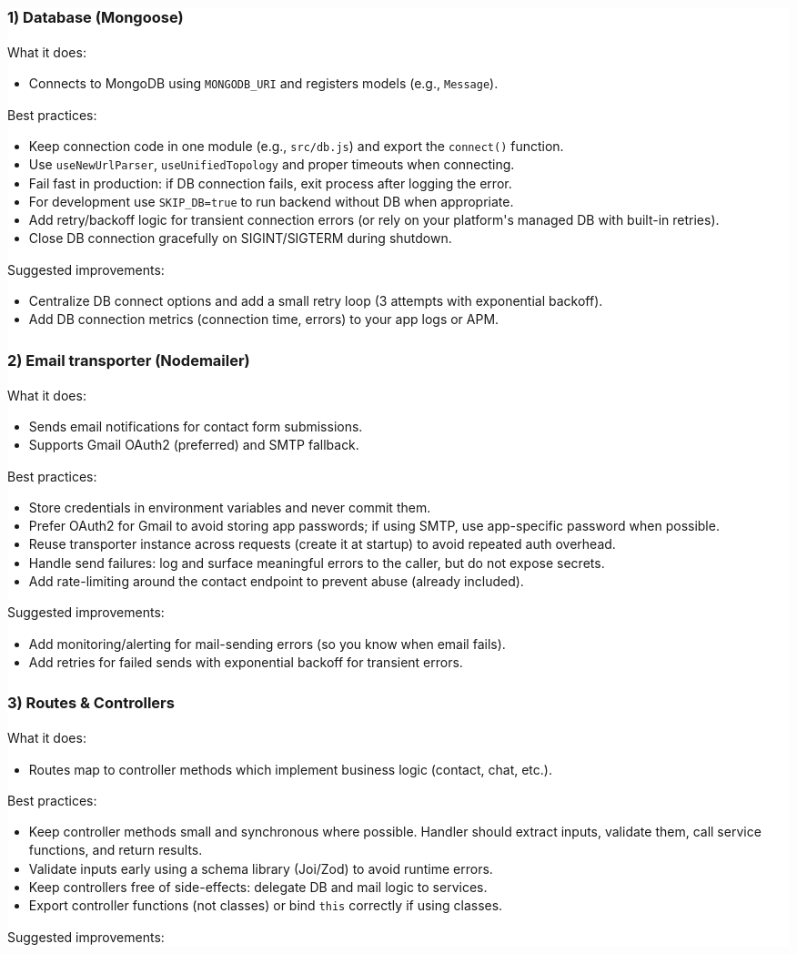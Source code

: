 ### 1) Database (Mongoose)

What it does:

- Connects to MongoDB using `MONGODB_URI` and registers models (e.g., `Message`).

Best practices:

- Keep connection code in one module (e.g., `src/db.js`) and export the `connect()` function.
- Use `useNewUrlParser`, `useUnifiedTopology` and proper timeouts when connecting.
- Fail fast in production: if DB connection fails, exit process after logging the error.
- For development use `SKIP_DB=true` to run backend without DB when appropriate.
- Add retry/backoff logic for transient connection errors (or rely on your platform's managed DB with built-in retries).
- Close DB connection gracefully on SIGINT/SIGTERM during shutdown.

Suggested improvements:

- Centralize DB connect options and add a small retry loop (3 attempts with exponential backoff).
- Add DB connection metrics (connection time, errors) to your app logs or APM.

### 2) Email transporter (Nodemailer)

What it does:

- Sends email notifications for contact form submissions.
- Supports Gmail OAuth2 (preferred) and SMTP fallback.

Best practices:

- Store credentials in environment variables and never commit them.
- Prefer OAuth2 for Gmail to avoid storing app passwords; if using SMTP, use app-specific password when possible.
- Reuse transporter instance across requests (create it at startup) to avoid repeated auth overhead.
- Handle send failures: log and surface meaningful errors to the caller, but do not expose secrets.
- Add rate-limiting around the contact endpoint to prevent abuse (already included).

Suggested improvements:

- Add monitoring/alerting for mail-sending errors (so you know when email fails).
- Add retries for failed sends with exponential backoff for transient errors.

### 3) Routes & Controllers

What it does:

- Routes map to controller methods which implement business logic (contact, chat, etc.).

Best practices:

- Keep controller methods small and synchronous where possible. Handler should extract inputs, validate them, call service functions, and return results.
- Validate inputs early using a schema library (Joi/Zod) to avoid runtime errors.
- Keep controllers free of side-effects: delegate DB and mail logic to services.
- Export controller functions (not classes) or bind `this` correctly if using classes.

Suggested improvements:
